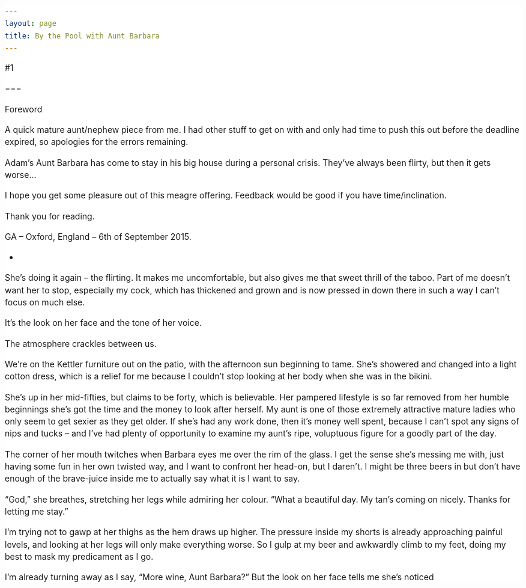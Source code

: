 ```yaml
---
layout: page
title: By the Pool with Aunt Barbara
---
```

#1 

===

Foreword 

A quick mature aunt/nephew piece from me. I had other stuff to get on with and only had time to push this out before the deadline expired, so apologies for the errors remaining. 

Adam’s Aunt Barbara has come to stay in his big house during a personal crisis. They’ve always been flirty, but then it gets worse… 

I hope you get some pleasure out of this meagre offering. Feedback would be good if you have time/inclination. 

Thank you for reading. 

GA – Oxford, England – 6th of September 2015. 

* 

She’s doing it again – the flirting. It makes me uncomfortable, but also gives me that sweet thrill of the taboo. Part of me doesn’t want her to stop, especially my cock, which has thickened and grown and is now pressed in down there in such a way I can’t focus on much else. 

It’s the look on her face and the tone of her voice. 

The atmosphere crackles between us. 

We’re on the Kettler furniture out on the patio, with the afternoon sun beginning to tame. She’s showered and changed into a light cotton dress, which is a relief for me because I couldn’t stop looking at her body when she was in the bikini. 

She’s up in her mid-fifties, but claims to be forty, which is believable. Her pampered lifestyle is so far removed from her humble beginnings she’s got the time and the money to look after herself. My aunt is one of those extremely attractive mature ladies who only seem to get sexier as they get older. If she’s had any work done, then it’s money well spent, because I can’t spot any signs of nips and tucks – and I’ve had plenty of opportunity to examine my aunt’s ripe, voluptuous figure for a goodly part of the day. 

The corner of her mouth twitches when Barbara eyes me over the rim of the glass. I get the sense she’s messing me with, just having some fun in her own twisted way, and I want to confront her head-on, but I daren’t. I might be three beers in but don’t have enough of the brave-juice inside me to actually say what it is I want to say. 

“God,” she breathes, stretching her legs while admiring her colour. “What a beautiful day. My tan’s coming on nicely. Thanks for letting me stay.” 

I’m trying not to gawp at her thighs as the hem draws up higher. The pressure inside my shorts is already approaching painful levels, and looking at her legs will only make everything worse. So I gulp at my beer and awkwardly climb to my feet, doing my best to mask my predicament as I go. 

I’m already turning away as I say, “More wine, Aunt Barbara?” But the look on her face tells me she’s noticed 
